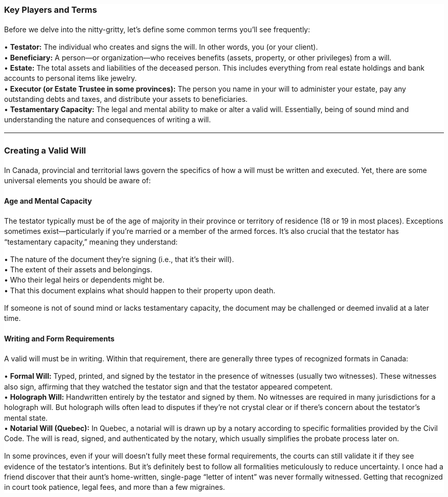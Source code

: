 
### Key Players and Terms

Before we delve into the nitty-gritty, let’s define some common terms you’ll see frequently:

• **Testator:** The individual who creates and signs the will. In other words, you (or your client).  
• **Beneficiary:** A person—or organization—who receives benefits (assets, property, or other privileges) from a will.  
• **Estate:** The total assets and liabilities of the deceased person. This includes everything from real estate holdings and bank accounts to personal items like jewelry.  
• **Executor (or Estate Trustee in some provinces):** The person you name in your will to administer your estate, pay any outstanding debts and taxes, and distribute your assets to beneficiaries.  
• **Testamentary Capacity:** The legal and mental ability to make or alter a valid will. Essentially, being of sound mind and understanding the nature and consequences of writing a will.

---

### Creating a Valid Will

In Canada, provincial and territorial laws govern the specifics of how a will must be written and executed. Yet, there are some universal elements you should be aware of:

#### Age and Mental Capacity

The testator typically must be of the age of majority in their province or territory of residence (18 or 19 in most places). Exceptions sometimes exist—particularly if you’re married or a member of the armed forces. It’s also crucial that the testator has “testamentary capacity,” meaning they understand:

• The nature of the document they’re signing (i.e., that it’s their will).  
• The extent of their assets and belongings.  
• Who their legal heirs or dependents might be.  
• That this document explains what should happen to their property upon death.

If someone is not of sound mind or lacks testamentary capacity, the document may be challenged or deemed invalid at a later time.

#### Writing and Form Requirements

A valid will must be in writing. Within that requirement, there are generally three types of recognized formats in Canada:

• **Formal Will:** Typed, printed, and signed by the testator in the presence of witnesses (usually two witnesses). These witnesses also sign, affirming that they watched the testator sign and that the testator appeared competent.  
• **Holograph Will:** Handwritten entirely by the testator and signed by them. No witnesses are required in many jurisdictions for a holograph will. But holograph wills often lead to disputes if they’re not crystal clear or if there’s concern about the testator’s mental state.  
• **Notarial Will (Quebec):** In Quebec, a notarial will is drawn up by a notary according to specific formalities provided by the Civil Code. The will is read, signed, and authenticated by the notary, which usually simplifies the probate process later on.

In some provinces, even if your will doesn’t fully meet these formal requirements, the courts can still validate it if they see evidence of the testator’s intentions. But it’s definitely best to follow all formalities meticulously to reduce uncertainty. I once had a friend discover that their aunt’s home-written, single-page “letter of intent” was never formally witnessed. Getting that recognized in court took patience, legal fees, and more than a few migraines.
